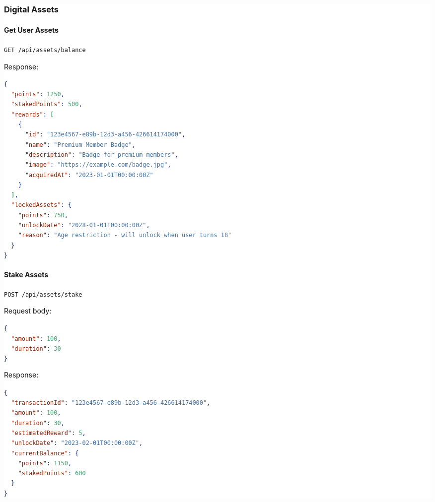 ### Digital Assets

#### Get User Assets

```
GET /api/assets/balance
```

Response:
```json
{
  "points": 1250,
  "stakedPoints": 500,
  "rewards": [
    {
      "id": "123e4567-e89b-12d3-a456-426614174000",
      "name": "Premium Member Badge",
      "description": "Badge for premium members",
      "image": "https://example.com/badge.jpg",
      "acquiredAt": "2023-01-01T00:00:00Z"
    }
  ],
  "lockedAssets": {
    "points": 750,
    "unlockDate": "2028-01-01T00:00:00Z",
    "reason": "Age restriction - will unlock when user turns 18"
  }
}
```

#### Stake Assets

```
POST /api/assets/stake
```

Request body:
```json
{
  "amount": 100,
  "duration": 30
}
```

Response:
```json
{
  "transactionId": "123e4567-e89b-12d3-a456-426614174000",
  "amount": 100,
  "duration": 30,
  "estimatedReward": 5,
  "unlockDate": "2023-02-01T00:00:00Z",
  "currentBalance": {
    "points": 1150,
    "stakedPoints": 600
  }
}
```
